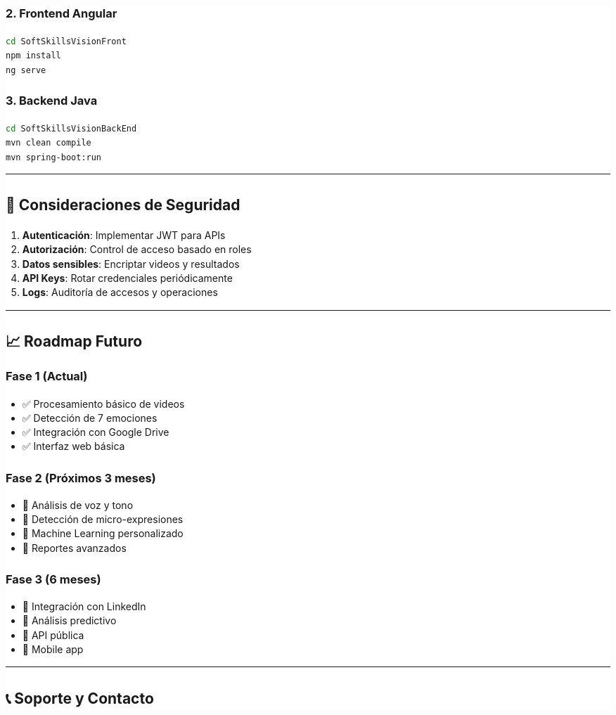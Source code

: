 ### 2. Frontend Angular
```bash
cd SoftSkillsVisionFront
npm install
ng serve
```

### 3. Backend Java
```bash
cd SoftSkillsVisionBackEnd
mvn clean compile
mvn spring-boot:run
```

---

## 🔐 Consideraciones de Seguridad

1. **Autenticación**: Implementar JWT para APIs
2. **Autorización**: Control de acceso basado en roles
3. **Datos sensibles**: Encriptar videos y resultados
4. **API Keys**: Rotar credenciales periódicamente
5. **Logs**: Auditoría de accesos y operaciones

---

## 📈 Roadmap Futuro

### Fase 1 (Actual)
- ✅ Procesamiento básico de videos
- ✅ Detección de 7 emociones
- ✅ Integración con Google Drive
- ✅ Interfaz web básica

### Fase 2 (Próximos 3 meses)
- 🔄 Análisis de voz y tono
- 🔄 Detección de micro-expresiones
- 🔄 Machine Learning personalizado
- 🔄 Reportes avanzados

### Fase 3 (6 meses)
- 🔄 Integración con LinkedIn
- 🔄 Análisis predictivo
- 🔄 API pública
- 🔄 Mobile app

---

## 📞 Soporte y Contacto
